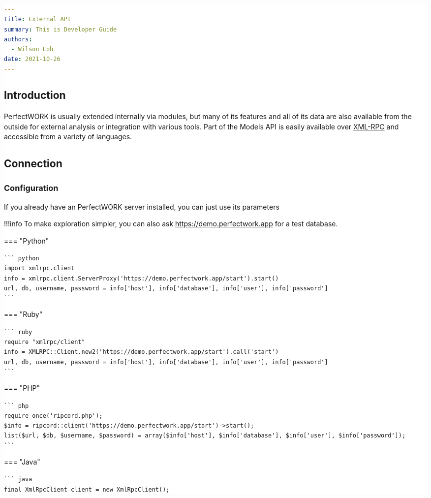 ```yaml
---
title: External API
summary: This is Developer Guide
authors:
  - Wilson Loh
date: 2021-10-26
---
```


## Introduction

PerfectWORK is usually extended internally via modules, but many of its features and all of its data are also available from the outside for external analysis or integration with various tools. Part of the Models API is easily available over [XML-RPC](https://en.wikipedia.org/wiki/XML-RPC) and accessible from a variety of languages.

## Connection

### Configuration

If you already have an PerfectWORK server installed, you can just use its parameters

!!!info
    To make exploration simpler, you can also ask https://demo.perfectwork.app for a test database.

=== "Python"

    ``` python
    import xmlrpc.client
    info = xmlrpc.client.ServerProxy('https://demo.perfectwork.app/start').start()
    url, db, username, password = info['host'], info['database'], info['user'], info['password']
    ```

=== "Ruby"

    ``` ruby
    require "xmlrpc/client"
    info = XMLRPC::Client.new2('https://demo.perfectwork.app/start').call('start')
    url, db, username, password = info['host'], info['database'], info['user'], info['password']
    ```

=== "PHP"

    ``` php
    require_once('ripcord.php');
    $info = ripcord::client('https://demo.perfectwork.app/start')->start();
    list($url, $db, $username, $password) = array($info['host'], $info['database'], $info['user'], $info['password']);
    ```

=== "Java"

    ``` java
    final XmlRpcClient client = new XmlRpcClient();
